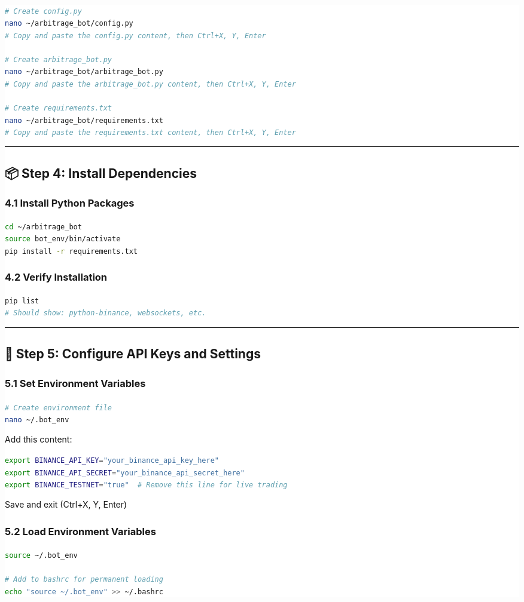```bash
# Create config.py
nano ~/arbitrage_bot/config.py
# Copy and paste the config.py content, then Ctrl+X, Y, Enter

# Create arbitrage_bot.py  
nano ~/arbitrage_bot/arbitrage_bot.py
# Copy and paste the arbitrage_bot.py content, then Ctrl+X, Y, Enter

# Create requirements.txt
nano ~/arbitrage_bot/requirements.txt
# Copy and paste the requirements.txt content, then Ctrl+X, Y, Enter
```

---

## 📦 Step 4: Install Dependencies

### 4.1 Install Python Packages
```bash
cd ~/arbitrage_bot
source bot_env/bin/activate
pip install -r requirements.txt
```

### 4.2 Verify Installation
```bash
pip list
# Should show: python-binance, websockets, etc.
```

---

## 🔐 Step 5: Configure API Keys and Settings

### 5.1 Set Environment Variables
```bash
# Create environment file
nano ~/.bot_env
```

Add this content:
```bash
export BINANCE_API_KEY="your_binance_api_key_here"
export BINANCE_API_SECRET="your_binance_api_secret_here"
export BINANCE_TESTNET="true"  # Remove this line for live trading
```

Save and exit (Ctrl+X, Y, Enter)

### 5.2 Load Environment Variables
```bash
source ~/.bot_env

# Add to bashrc for permanent loading
echo "source ~/.bot_env" >> ~/.bashrc
```
